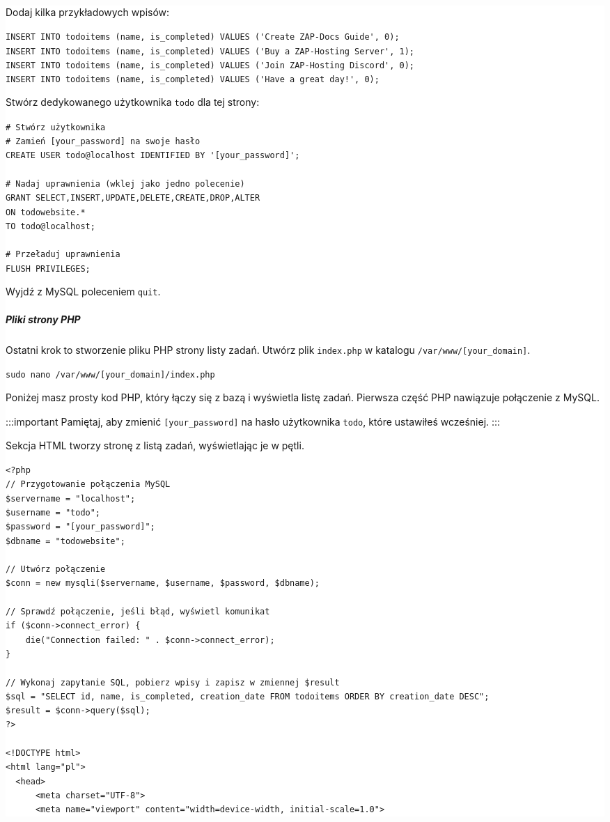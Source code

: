 Dodaj kilka przykładowych wpisów:
```
INSERT INTO todoitems (name, is_completed) VALUES ('Create ZAP-Docs Guide', 0);
INSERT INTO todoitems (name, is_completed) VALUES ('Buy a ZAP-Hosting Server', 1);
INSERT INTO todoitems (name, is_completed) VALUES ('Join ZAP-Hosting Discord', 0);
INSERT INTO todoitems (name, is_completed) VALUES ('Have a great day!', 0);
```

Stwórz dedykowanego użytkownika `todo` dla tej strony:
```
# Stwórz użytkownika
# Zamień [your_password] na swoje hasło
CREATE USER todo@localhost IDENTIFIED BY '[your_password]';

# Nadaj uprawnienia (wklej jako jedno polecenie)
GRANT SELECT,INSERT,UPDATE,DELETE,CREATE,DROP,ALTER
ON todowebsite.*
TO todo@localhost;

# Przeładuj uprawnienia
FLUSH PRIVILEGES;
```

Wyjdź z MySQL poleceniem `quit`.

##### Pliki strony PHP

Ostatni krok to stworzenie pliku PHP strony listy zadań. Utwórz plik `index.php` w katalogu `/var/www/[your_domain]`.
```
sudo nano /var/www/[your_domain]/index.php
```

Poniżej masz prosty kod PHP, który łączy się z bazą i wyświetla listę zadań. Pierwsza część PHP nawiązuje połączenie z MySQL.

:::important
Pamiętaj, aby zmienić `[your_password]` na hasło użytkownika `todo`, które ustawiłeś wcześniej.
:::

Sekcja HTML tworzy stronę z listą zadań, wyświetlając je w pętli.

```
<?php
// Przygotowanie połączenia MySQL
$servername = "localhost";
$username = "todo";
$password = "[your_password]";
$dbname = "todowebsite";

// Utwórz połączenie
$conn = new mysqli($servername, $username, $password, $dbname);

// Sprawdź połączenie, jeśli błąd, wyświetl komunikat
if ($conn->connect_error) {
    die("Connection failed: " . $conn->connect_error);
}

// Wykonaj zapytanie SQL, pobierz wpisy i zapisz w zmiennej $result
$sql = "SELECT id, name, is_completed, creation_date FROM todoitems ORDER BY creation_date DESC";
$result = $conn->query($sql);
?>

<!DOCTYPE html>
<html lang="pl">
  <head>
      <meta charset="UTF-8">
      <meta name="viewport" content="width=device-width, initial-scale=1.0">
```